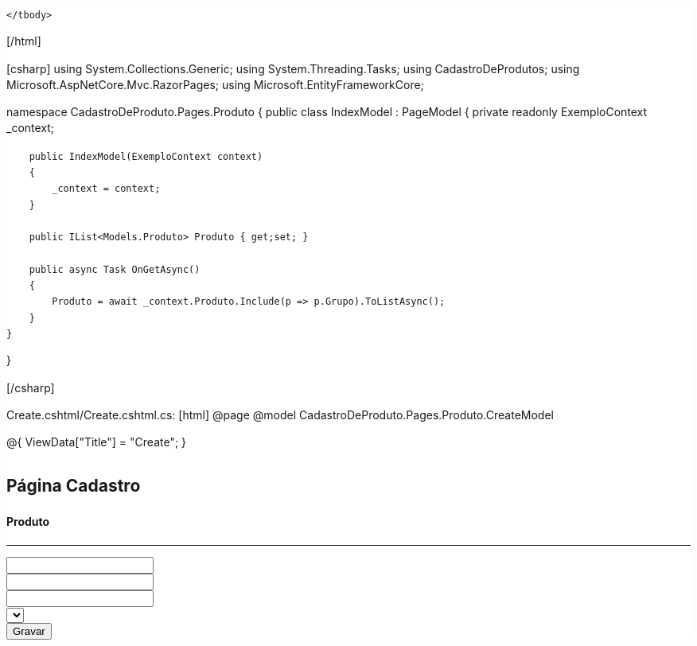     </tbody>
</table>

[/html]

[csharp] 
using System.Collections.Generic;
using System.Threading.Tasks;
using CadastroDeProdutos;
using Microsoft.AspNetCore.Mvc.RazorPages;
using Microsoft.EntityFrameworkCore;

namespace CadastroDeProduto.Pages.Produto
{
    public class IndexModel : PageModel
    {
        private readonly ExemploContext _context;

        public IndexModel(ExemploContext context)
        {
            _context = context;
        }

        public IList<Models.Produto> Produto { get;set; }

        public async Task OnGetAsync()
        {
            Produto = await _context.Produto.Include(p => p.Grupo).ToListAsync();
        }
    }
}
 
[/csharp]

Create.cshtml/Create.cshtml.cs:
[html] 
@page
@model CadastroDeProduto.Pages.Produto.CreateModel

@{
    ViewData["Title"] = "Create";
}

<h2>Página Cadastro</h2>

<h4>Produto</h4>
<hr />
<div class="row">
    <div class="col-md-4">
        <form method="post"> 
            <div class="form-group">
                <label asp-for="Produto.DescricaoProduto" class="control-label"></label>
                <input asp-for="Produto.DescricaoProduto" class="form-control" /> 
            </div>
            <div class="form-group">
                <label asp-for="Produto.Valor" class="control-label"></label>
                <input asp-for="Produto.Valor" class="form-control" /> 
            </div>
            <div class="form-group">
                <label asp-for="Produto.Quantidade" class="control-label"></label>
                <input asp-for="Produto.Quantidade" class="form-control" /> 
            </div>
            <div class="form-group">
                <label asp-for="Produto.GrupoId" class="control-label"></label>
                <select asp-for="Produto.GrupoId" class ="form-control" asp-items="ViewBag.GrupoId"></select>
            </div>
            <div class="form-group">
                <input type="submit" value="Gravar" class="btn btn-default" />